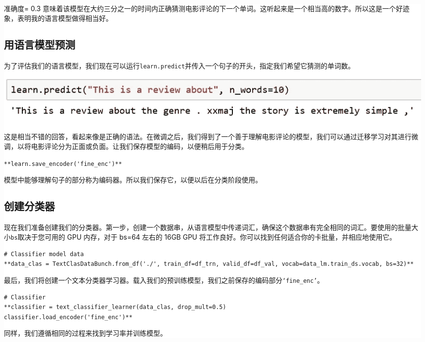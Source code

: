准确度= 0.3 意味着该模型在大约三分之一的时间内正确猜测电影评论的下一个单词。这听起来是一个相当高的数字。所以这是一个好迹象，表明我的语言模型做得相当好。

## 用语言模型预测

为了评估我们的语言模型，我们现在可以运行`learn.predict`并传入一个句子的开头，指定我们希望它猜测的单词数。

![](img/36f4d98e36ffc8fa5fd4538d9ffeb625.png)

这是相当不错的回答，看起来像是正确的语法。在微调之后，我们得到了一个善于理解电影评论的模型，我们可以通过迁移学习对其进行微调，以将电影评论分为正面或负面。让我们保存模型的编码，以便稍后用于分类。

```
**learn.save_encoder('fine_enc')**
```

模型中能够理解句子的部分称为编码器。所以我们保存它，以便以后在分类阶段使用。

## 创建分类器

现在我们准备创建我们的分类器。第一步，创建一个数据串，从语言模型中传递词汇，确保这个数据串有完全相同的词汇。要使用的批量大小`bs`取决于您可用的 GPU 内存，对于 bs=64 左右的 16GB GPU 将工作良好。你可以找到任何适合你的卡批量，并相应地使用它。

```
# Classifier model data
**data_clas = TextClasDataBunch.from_df('./', train_df=df_trn, valid_df=df_val, vocab=data_lm.train_ds.vocab, bs=32)**
```

最后，我们将创建一个文本分类器学习器。载入我们的预训练模型，我们之前保存的编码部分`‘fine_enc’`。

```
# Classifier
**classifier = text_classifier_learner(data_clas, drop_mult=0.5)
classifier.load_encoder('fine_enc')**
```

同样，我们遵循相同的过程来找到学习率并训练模型。
